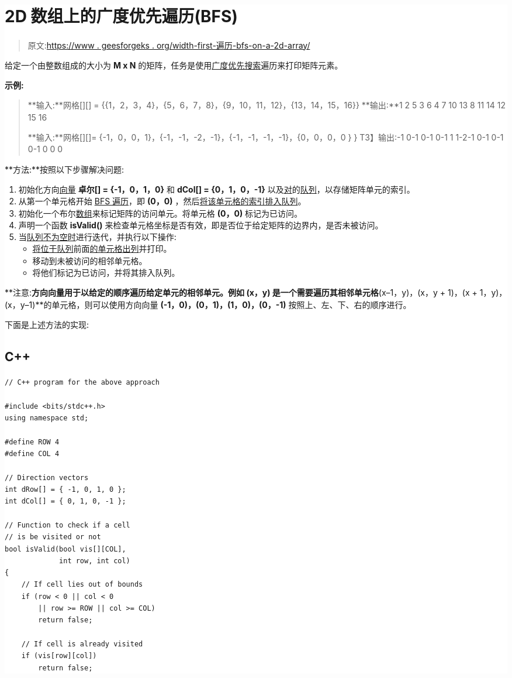 # 2D 数组上的广度优先遍历(BFS)

> 原文:[https://www . geesforgeks . org/width-first-遍历-bfs-on-a-2d-array/](https://www.geeksforgeeks.org/breadth-first-traversal-bfs-on-a-2d-array/)

给定一个由整数组成的大小为 **M x N** 的矩阵，任务是使用[广度优先搜索](https://www.geeksforgeeks.org/breadth-first-search-or-bfs-for-a-graph/)遍历来打印矩阵元素。

**示例:**

> **输入:**网格[][] = {{1，2，3，4}，{5，6，7，8}，{9，10，11，12}，{13，14，15，16}}
> **输出:**1 2 5 3 6 4 7 10 13 8 11 14 12 15 16
> 
> **输入:**网格[][]= {-1，0，0，1}，{-1，-1，-2，-1}，{-1，-1，-1，-1}，{0，0，0，0 } }
> T3】输出:-1 0-1 0-1 0-1 1 1-2-1 0-1 0-1 0-1 0 0 0

**方法:**按照以下步骤解决问题:

1.  初始化方向[向量](https://www.geeksforgeeks.org/vector-in-cpp-stl/) **卓尔[] = {-1，0，1，0}** 和 **dCol[] = {0，1，0，-1}** 以及[对](https://www.geeksforgeeks.org/pair-in-cpp-stl/)的[队列](https://www.geeksforgeeks.org/queue-data-structure/)，以存储矩阵单元的索引。
2.  从第一个单元格开始 [BFS 遍历](https://www.geeksforgeeks.org/breadth-first-search-or-bfs-for-a-graph/)，即 **(0，0)** ，然后[将该单元格的索引排入](https://www.geeksforgeeks.org/queuepush-and-queuepop-in-cpp-stl/)[队列](https://www.geeksforgeeks.org/queue-data-structure/)。
3.  初始化一个布尔[数组](https://www.geeksforgeeks.org/array-data-structure/)来标记矩阵的访问单元。将单元格 **(0，0)** 标记为已访问。
4.  声明一个函数 **isValid()** 来检查单元格坐标是否有效，即是否位于给定矩阵的边界内，是否未被访问。
5.  当[队列不为空时](https://www.geeksforgeeks.org/queueempty-queuesize-c-stl/)进行迭代，并执行以下操作:
    *   [将位于队列](https://www.geeksforgeeks.org/queuepush-and-queuepop-in-cpp-stl/)前面[的单元格出列](https://www.geeksforgeeks.org/queuefront-queueback-c-stl/)并打印。
    *   移动到未被访问的相邻单元格。
    *   将他们标记为已访问，并将其排入队列。

**注意:**方向向量用于以给定的顺序遍历给定单元的相邻单元。例如 **(x，y)** 是一个需要遍历其相邻单元格**(x–1，y)，(x，y + 1)，(x + 1，y)，(x，y–1)**的单元格，则可以使用方向向量 **(-1，0)，(0，1)，(1，0)，(0，-1)** 按照上、左、下、右的顺序进行。

下面是上述方法的实现:

## C++

```
// C++ program for the above approach

#include <bits/stdc++.h>
using namespace std;

#define ROW 4
#define COL 4

// Direction vectors
int dRow[] = { -1, 0, 1, 0 };
int dCol[] = { 0, 1, 0, -1 };

// Function to check if a cell
// is be visited or not
bool isValid(bool vis[][COL],
             int row, int col)
{
    // If cell lies out of bounds
    if (row < 0 || col < 0
        || row >= ROW || col >= COL)
        return false;

    // If cell is already visited
    if (vis[row][col])
        return false;
```